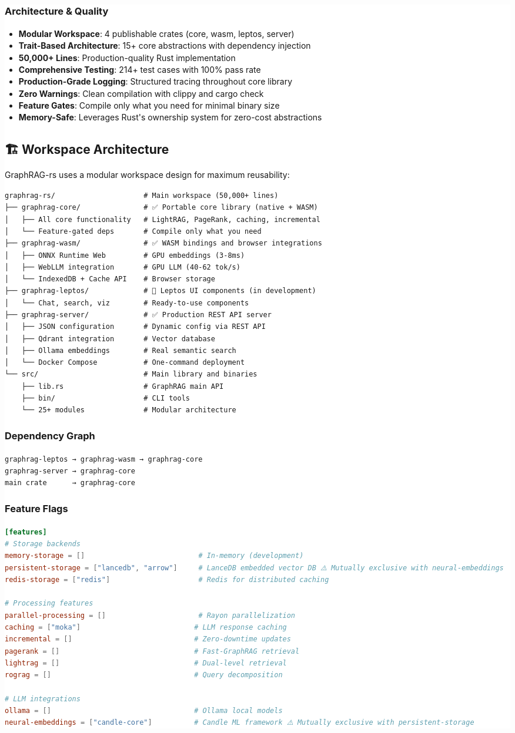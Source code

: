 ### Architecture & Quality
- **Modular Workspace**: 4 publishable crates (core, wasm, leptos, server)
- **Trait-Based Architecture**: 15+ core abstractions with dependency injection
- **50,000+ Lines**: Production-quality Rust implementation
- **Comprehensive Testing**: 214+ test cases with 100% pass rate
- **Production-Grade Logging**: Structured tracing throughout core library
- **Zero Warnings**: Clean compilation with clippy and cargo check
- **Feature Gates**: Compile only what you need for minimal binary size
- **Memory-Safe**: Leverages Rust's ownership system for zero-cost abstractions

## 🏗️ Workspace Architecture

GraphRAG-rs uses a modular workspace design for maximum reusability:

```
graphrag-rs/                     # Main workspace (50,000+ lines)
├── graphrag-core/               # ✅ Portable core library (native + WASM)
│   ├── All core functionality   # LightRAG, PageRank, caching, incremental
│   └── Feature-gated deps       # Compile only what you need
├── graphrag-wasm/               # ✅ WASM bindings and browser integrations
│   ├── ONNX Runtime Web         # GPU embeddings (3-8ms)
│   ├── WebLLM integration       # GPU LLM (40-62 tok/s)
│   └── IndexedDB + Cache API    # Browser storage
├── graphrag-leptos/             # 🚧 Leptos UI components (in development)
│   └── Chat, search, viz        # Ready-to-use components
├── graphrag-server/             # ✅ Production REST API server
│   ├── JSON configuration       # Dynamic config via REST API
│   ├── Qdrant integration       # Vector database
│   ├── Ollama embeddings        # Real semantic search
│   └── Docker Compose           # One-command deployment
└── src/                         # Main library and binaries
    ├── lib.rs                   # GraphRAG main API
    ├── bin/                     # CLI tools
    └── 25+ modules              # Modular architecture
```

### Dependency Graph
```
graphrag-leptos → graphrag-wasm → graphrag-core
graphrag-server → graphrag-core
main crate      → graphrag-core
```

### Feature Flags
```toml
[features]
# Storage backends
memory-storage = []                           # In-memory (development)
persistent-storage = ["lancedb", "arrow"]     # LanceDB embedded vector DB ⚠️ Mutually exclusive with neural-embeddings
redis-storage = ["redis"]                     # Redis for distributed caching

# Processing features
parallel-processing = []                      # Rayon parallelization
caching = ["moka"]                           # LLM response caching
incremental = []                             # Zero-downtime updates
pagerank = []                                # Fast-GraphRAG retrieval
lightrag = []                                # Dual-level retrieval
rograg = []                                  # Query decomposition

# LLM integrations
ollama = []                                  # Ollama local models
neural-embeddings = ["candle-core"]          # Candle ML framework ⚠️ Mutually exclusive with persistent-storage
```